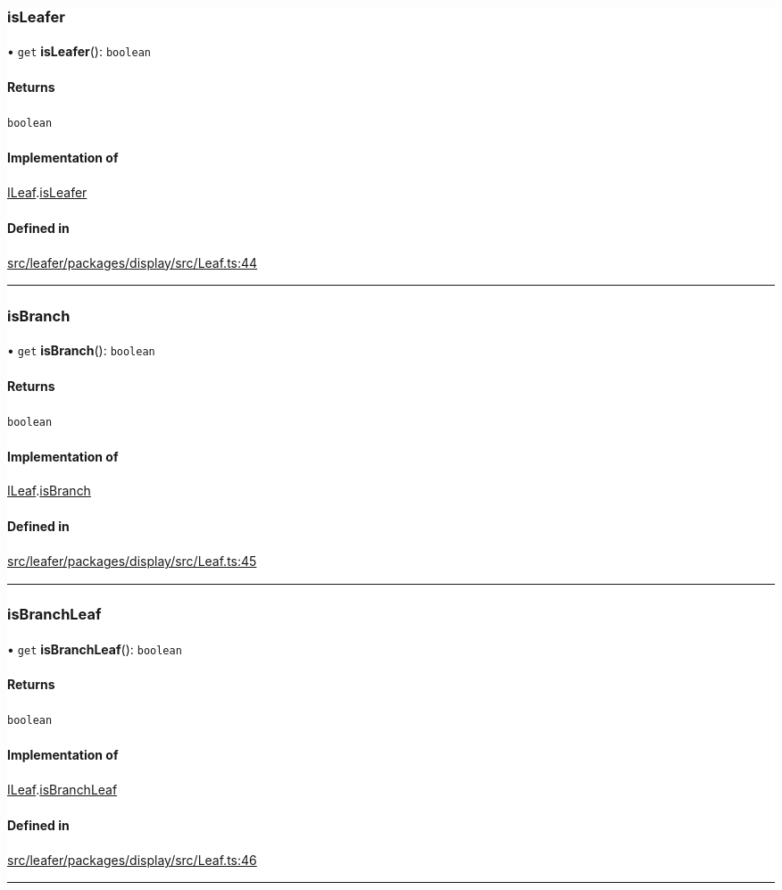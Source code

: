 ### isLeafer

• `get` **isLeafer**(): `boolean`

#### Returns

`boolean`

#### Implementation of

[ILeaf](../interfaces/ILeaf.md).[isLeafer](../interfaces/ILeaf.md#isleafer)

#### Defined in

[src/leafer/packages/display/src/Leaf.ts:44](https://github.com/leaferjs/leafer/blob/d3ec2c9bd49557a0d74aae684f8e3d3d557af194/packages/display/src/Leaf.ts#L44)

___

### isBranch

• `get` **isBranch**(): `boolean`

#### Returns

`boolean`

#### Implementation of

[ILeaf](../interfaces/ILeaf.md).[isBranch](../interfaces/ILeaf.md#isbranch)

#### Defined in

[src/leafer/packages/display/src/Leaf.ts:45](https://github.com/leaferjs/leafer/blob/d3ec2c9bd49557a0d74aae684f8e3d3d557af194/packages/display/src/Leaf.ts#L45)

___

### isBranchLeaf

• `get` **isBranchLeaf**(): `boolean`

#### Returns

`boolean`

#### Implementation of

[ILeaf](../interfaces/ILeaf.md).[isBranchLeaf](../interfaces/ILeaf.md#isbranchleaf)

#### Defined in

[src/leafer/packages/display/src/Leaf.ts:46](https://github.com/leaferjs/leafer/blob/d3ec2c9bd49557a0d74aae684f8e3d3d557af194/packages/display/src/Leaf.ts#L46)

___
